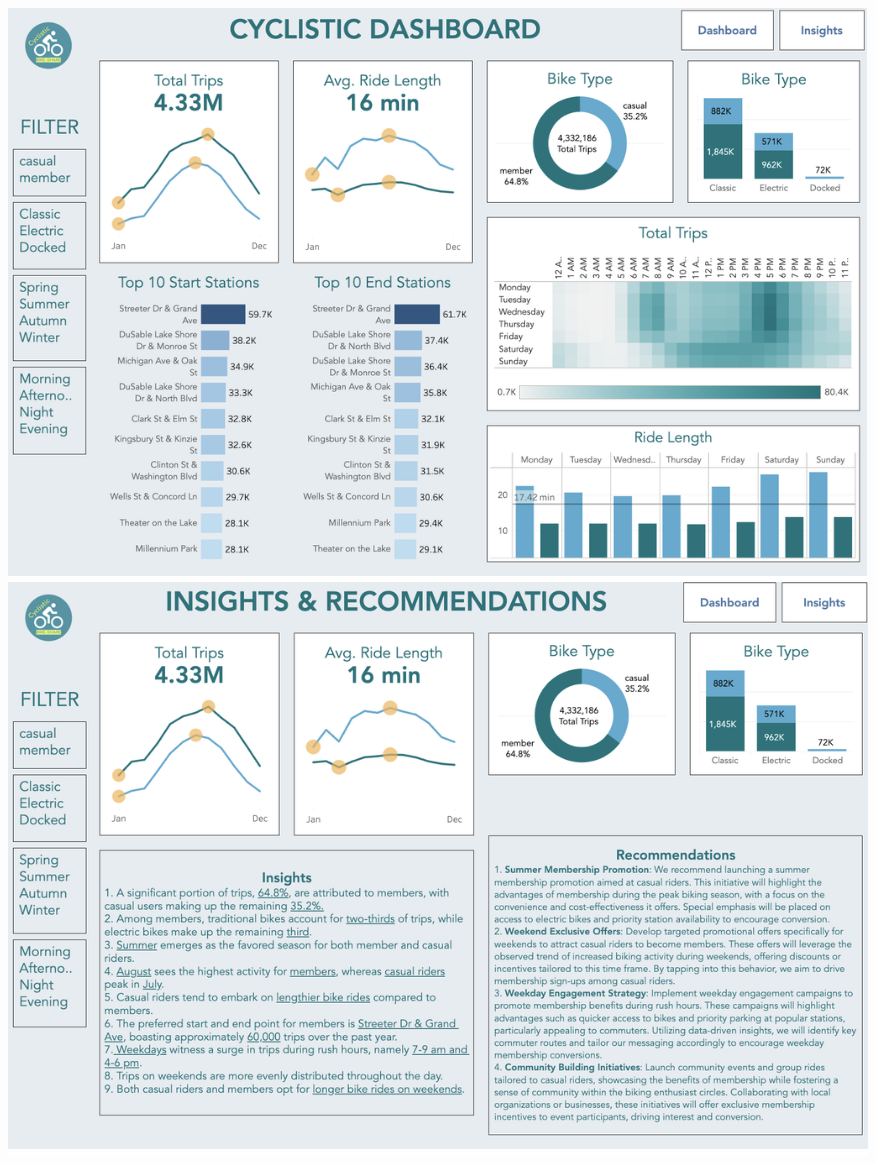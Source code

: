 ![Dashboard 1](https://github.com/iderbyambadorj/Portfolio/blob/main/Data%20Analytics%20-%20Cyclistic/media/Dashboard%201.png)
![Dashboard 2](https://github.com/iderbyambadorj/Portfolio/blob/main/Data%20Analytics%20-%20Cyclistic/media/Dashboard%202.png)
